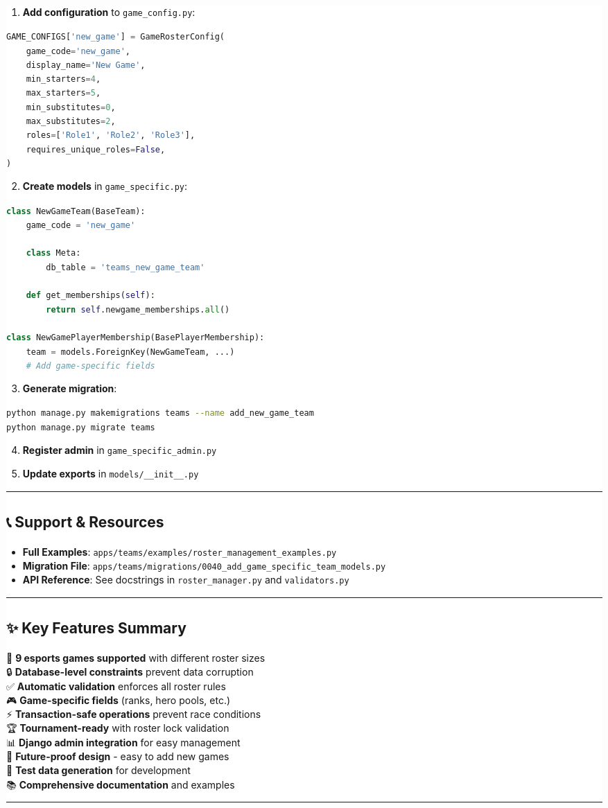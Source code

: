 1. **Add configuration** to `game_config.py`:
```python
GAME_CONFIGS['new_game'] = GameRosterConfig(
    game_code='new_game',
    display_name='New Game',
    min_starters=4,
    max_starters=5,
    min_substitutes=0,
    max_substitutes=2,
    roles=['Role1', 'Role2', 'Role3'],
    requires_unique_roles=False,
)
```

2. **Create models** in `game_specific.py`:
```python
class NewGameTeam(BaseTeam):
    game_code = 'new_game'
    
    class Meta:
        db_table = 'teams_new_game_team'
        
    def get_memberships(self):
        return self.newgame_memberships.all()

class NewGamePlayerMembership(BasePlayerMembership):
    team = models.ForeignKey(NewGameTeam, ...)
    # Add game-specific fields
```

3. **Generate migration**:
```bash
python manage.py makemigrations teams --name add_new_game_team
python manage.py migrate teams
```

4. **Register admin** in `game_specific_admin.py`

5. **Update exports** in `models/__init__.py`

---

## 📞 Support & Resources

- **Full Examples**: `apps/teams/examples/roster_management_examples.py`
- **Migration File**: `apps/teams/migrations/0040_add_game_specific_team_models.py`
- **API Reference**: See docstrings in `roster_manager.py` and `validators.py`

---

## ✨ Key Features Summary

🎯 **9 esports games supported** with different roster sizes  
🔒 **Database-level constraints** prevent data corruption  
✅ **Automatic validation** enforces all roster rules  
🎮 **Game-specific fields** (ranks, hero pools, etc.)  
⚡ **Transaction-safe operations** prevent race conditions  
🏆 **Tournament-ready** with roster lock validation  
📊 **Django admin integration** for easy management  
🔮 **Future-proof design** - easy to add new games  
🧪 **Test data generation** for development  
📚 **Comprehensive documentation** and examples

---